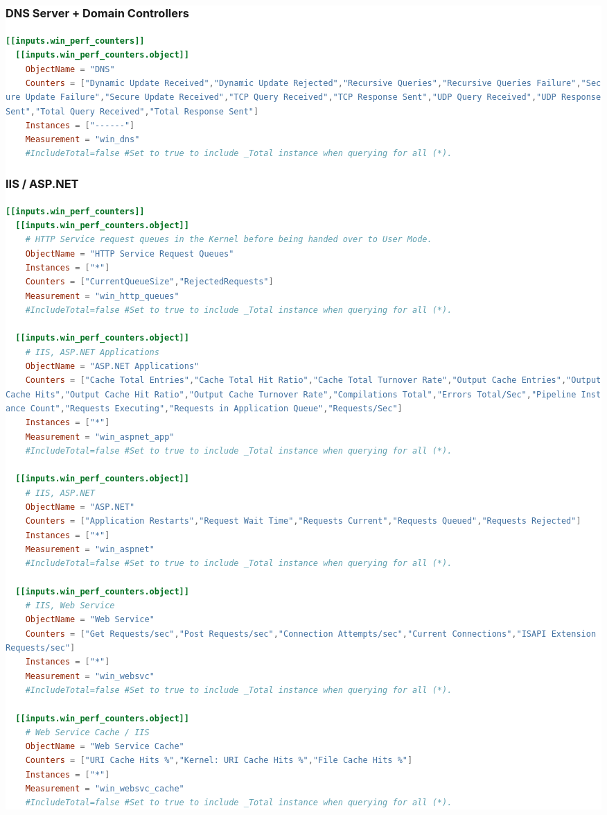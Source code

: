 ### DNS Server + Domain Controllers

```toml
[[inputs.win_perf_counters]]
  [[inputs.win_perf_counters.object]]
    ObjectName = "DNS"
    Counters = ["Dynamic Update Received","Dynamic Update Rejected","Recursive Queries","Recursive Queries Failure","Secure Update Failure","Secure Update Received","TCP Query Received","TCP Response Sent","UDP Query Received","UDP Response Sent","Total Query Received","Total Response Sent"]
    Instances = ["------"]
    Measurement = "win_dns"
    #IncludeTotal=false #Set to true to include _Total instance when querying for all (*).
```

### IIS / ASP.NET

```toml
[[inputs.win_perf_counters]]
  [[inputs.win_perf_counters.object]]
    # HTTP Service request queues in the Kernel before being handed over to User Mode.
    ObjectName = "HTTP Service Request Queues"
    Instances = ["*"]
    Counters = ["CurrentQueueSize","RejectedRequests"]
    Measurement = "win_http_queues"
    #IncludeTotal=false #Set to true to include _Total instance when querying for all (*).

  [[inputs.win_perf_counters.object]]
    # IIS, ASP.NET Applications
    ObjectName = "ASP.NET Applications"
    Counters = ["Cache Total Entries","Cache Total Hit Ratio","Cache Total Turnover Rate","Output Cache Entries","Output Cache Hits","Output Cache Hit Ratio","Output Cache Turnover Rate","Compilations Total","Errors Total/Sec","Pipeline Instance Count","Requests Executing","Requests in Application Queue","Requests/Sec"]
    Instances = ["*"]
    Measurement = "win_aspnet_app"
    #IncludeTotal=false #Set to true to include _Total instance when querying for all (*).

  [[inputs.win_perf_counters.object]]
    # IIS, ASP.NET
    ObjectName = "ASP.NET"
    Counters = ["Application Restarts","Request Wait Time","Requests Current","Requests Queued","Requests Rejected"]
    Instances = ["*"]
    Measurement = "win_aspnet"
    #IncludeTotal=false #Set to true to include _Total instance when querying for all (*).

  [[inputs.win_perf_counters.object]]
    # IIS, Web Service
    ObjectName = "Web Service"
    Counters = ["Get Requests/sec","Post Requests/sec","Connection Attempts/sec","Current Connections","ISAPI Extension Requests/sec"]
    Instances = ["*"]
    Measurement = "win_websvc"
    #IncludeTotal=false #Set to true to include _Total instance when querying for all (*).

  [[inputs.win_perf_counters.object]]
    # Web Service Cache / IIS
    ObjectName = "Web Service Cache"
    Counters = ["URI Cache Hits %","Kernel: URI Cache Hits %","File Cache Hits %"]
    Instances = ["*"]
    Measurement = "win_websvc_cache"
    #IncludeTotal=false #Set to true to include _Total instance when querying for all (*).
```


[CONFIGURATION.md]: ../../../docs/CONFIGURATION.md